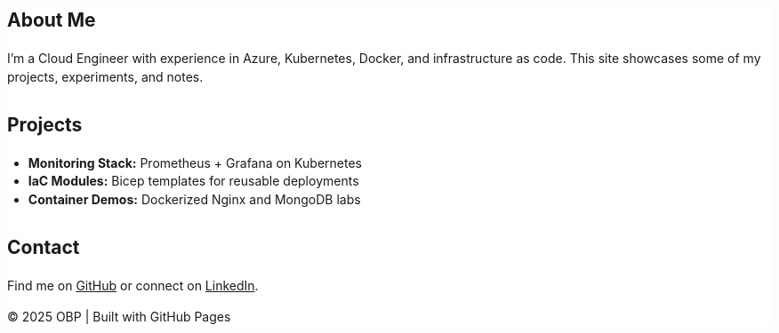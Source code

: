   <section id="about">
    <h2>About Me</h2>
    <p>
      I’m a Cloud Engineer with experience in Azure, Kubernetes, Docker, and infrastructure as code.  
      This site showcases some of my projects, experiments, and notes.
    </p>
  </section>

  <section id="projects">
    <h2>Projects</h2>
    <ul>
      <li><strong>Monitoring Stack:</strong> Prometheus + Grafana on Kubernetes</li>
      <li><strong>IaC Modules:</strong> Bicep templates for reusable deployments</li>
      <li><strong>Container Demos:</strong> Dockerized Nginx and MongoDB labs</li>
    </ul>
  </section>

  <section id="contact">
    <h2>Contact</h2>
    <p>
      Find me on <a href="https://github.com/YOUR_USERNAME" target="_blank">GitHub</a>  
      or connect on <a href="https://www.linkedin.com/in/YOUR_LINKEDIN" target="_blank">LinkedIn</a>.
    </p>
  </section>

  <footer>
    <p>© 2025 OBP | Built with GitHub Pages</p>
  </footer>
</body>
</html>
